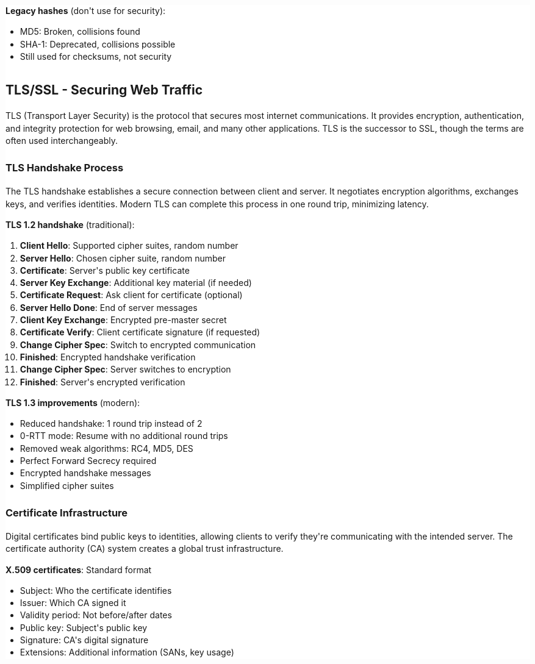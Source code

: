 **Legacy hashes** (don't use for security):
- MD5: Broken, collisions found
- SHA-1: Deprecated, collisions possible
- Still used for checksums, not security

## TLS/SSL - Securing Web Traffic

TLS (Transport Layer Security) is the protocol that secures most internet communications. It provides encryption, authentication, and integrity protection for web browsing, email, and many other applications. TLS is the successor to SSL, though the terms are often used interchangeably.

### TLS Handshake Process

The TLS handshake establishes a secure connection between client and server. It negotiates encryption algorithms, exchanges keys, and verifies identities. Modern TLS can complete this process in one round trip, minimizing latency.

**TLS 1.2 handshake** (traditional):
1. **Client Hello**: Supported cipher suites, random number
2. **Server Hello**: Chosen cipher suite, random number
3. **Certificate**: Server's public key certificate
4. **Server Key Exchange**: Additional key material (if needed)
5. **Certificate Request**: Ask client for certificate (optional)
6. **Server Hello Done**: End of server messages
7. **Client Key Exchange**: Encrypted pre-master secret
8. **Certificate Verify**: Client certificate signature (if requested)
9. **Change Cipher Spec**: Switch to encrypted communication
10. **Finished**: Encrypted handshake verification
11. **Change Cipher Spec**: Server switches to encryption
12. **Finished**: Server's encrypted verification

**TLS 1.3 improvements** (modern):
- Reduced handshake: 1 round trip instead of 2
- 0-RTT mode: Resume with no additional round trips
- Removed weak algorithms: RC4, MD5, DES
- Perfect Forward Secrecy required
- Encrypted handshake messages
- Simplified cipher suites

### Certificate Infrastructure

Digital certificates bind public keys to identities, allowing clients to verify they're communicating with the intended server. The certificate authority (CA) system creates a global trust infrastructure.

**X.509 certificates**: Standard format
- Subject: Who the certificate identifies
- Issuer: Which CA signed it
- Validity period: Not before/after dates
- Public key: Subject's public key
- Signature: CA's digital signature
- Extensions: Additional information (SANs, key usage)
